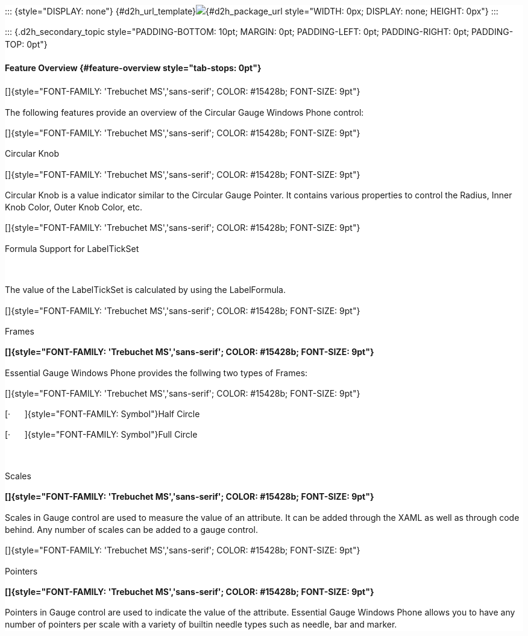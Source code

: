 ::: {style="DISPLAY: none"}
[](ms-xhelp:///?Id=d2h_url_template){#d2h_url_template}![](!package_url!){#d2h_package_url style="WIDTH: 0px; DISPLAY: none; HEIGHT: 0px"}
:::

::: {.d2h_secondary_topic style="PADDING-BOTTOM: 10pt; MARGIN: 0pt; PADDING-LEFT: 0pt; PADDING-RIGHT: 0pt; PADDING-TOP: 0pt"}
#### Feature Overview {#feature-overview style="tab-stops: 0pt"}

[]{style="FONT-FAMILY: 'Trebuchet MS','sans-serif'; COLOR: #15428b; FONT-SIZE: 9pt"} 

The following features provide an overview of the Circular Gauge Windows Phone control:

[]{style="FONT-FAMILY: 'Trebuchet MS','sans-serif'; COLOR: #15428b; FONT-SIZE: 9pt"} 

Circular Knob

[]{style="FONT-FAMILY: 'Trebuchet MS','sans-serif'; COLOR: #15428b; FONT-SIZE: 9pt"} 

Circular Knob is a value indicator similar to the Circular Gauge Pointer. It contains various properties to control the Radius, Inner Knob Color, Outer Knob Color, etc.

[]{style="FONT-FAMILY: 'Trebuchet MS','sans-serif'; COLOR: #15428b; FONT-SIZE: 9pt"} 

Formula Support for LabelTickSet

 

The value of the LabelTickSet is calculated by using the LabelFormula.

[]{style="FONT-FAMILY: 'Trebuchet MS','sans-serif'; COLOR: #15428b; FONT-SIZE: 9pt"} 

Frames

**[]{style="FONT-FAMILY: 'Trebuchet MS','sans-serif'; COLOR: #15428b; FONT-SIZE: 9pt"}** 

Essential Gauge Windows Phone provides the follwing two types of Frames:

[]{style="FONT-FAMILY: 'Trebuchet MS','sans-serif'; COLOR: #15428b; FONT-SIZE: 9pt"} 

[·      ]{style="FONT-FAMILY: Symbol"}Half Circle

[·      ]{style="FONT-FAMILY: Symbol"}Full Circle

 

Scales

**[]{style="FONT-FAMILY: 'Trebuchet MS','sans-serif'; COLOR: #15428b; FONT-SIZE: 9pt"}** 

Scales in Gauge control are used to measure the value of an attribute. It can be added through the XAML as well as through code behind. Any number of scales can be added to a gauge control.

[]{style="FONT-FAMILY: 'Trebuchet MS','sans-serif'; COLOR: #15428b; FONT-SIZE: 9pt"} 

Pointers

**[]{style="FONT-FAMILY: 'Trebuchet MS','sans-serif'; COLOR: #15428b; FONT-SIZE: 9pt"}** 

Pointers in Gauge control are used to indicate the value of the attribute. Essential Gauge Windows Phone allows you to have any number of pointers per scale with a variety of builtin needle types such as needle, bar and marker.
